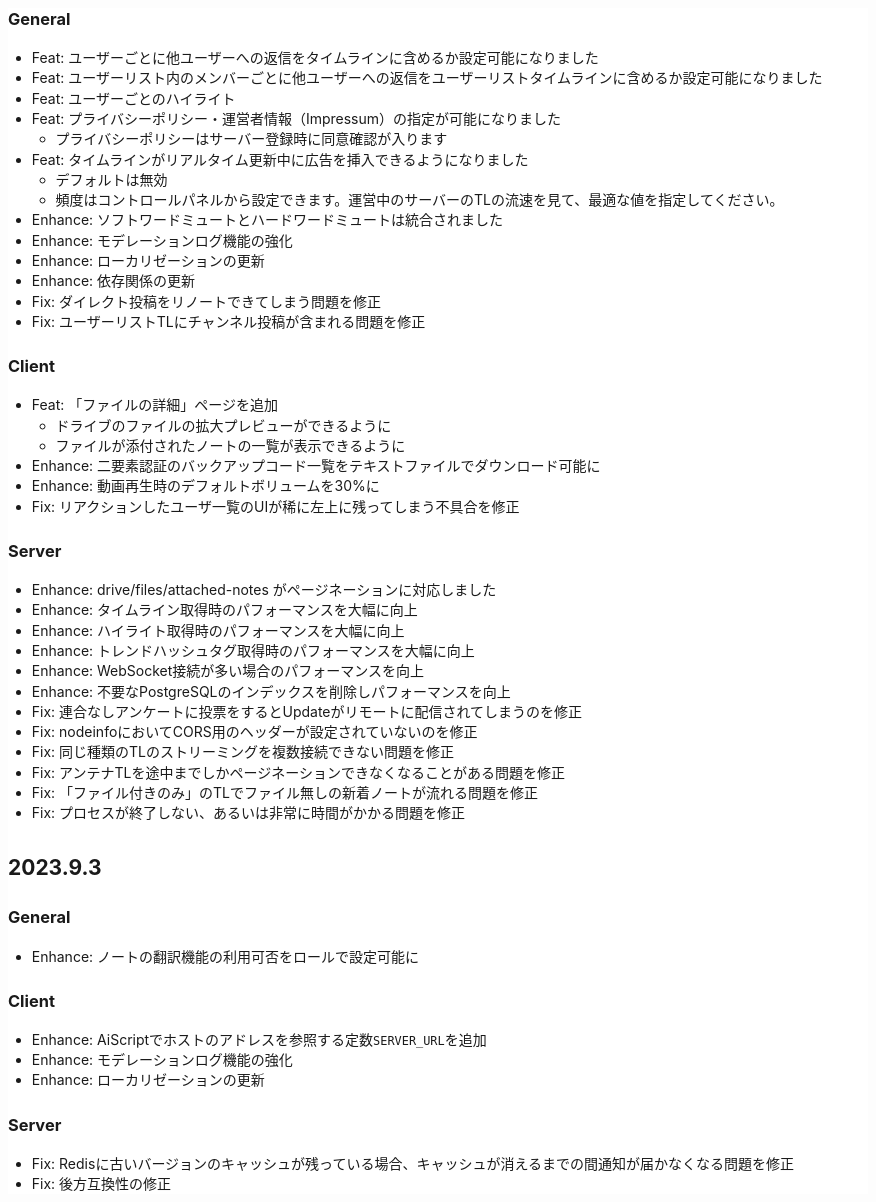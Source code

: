 ### General
- Feat: ユーザーごとに他ユーザーへの返信をタイムラインに含めるか設定可能になりました
- Feat: ユーザーリスト内のメンバーごとに他ユーザーへの返信をユーザーリストタイムラインに含めるか設定可能になりました
- Feat: ユーザーごとのハイライト
- Feat: プライバシーポリシー・運営者情報（Impressum）の指定が可能になりました
	- プライバシーポリシーはサーバー登録時に同意確認が入ります
- Feat: タイムラインがリアルタイム更新中に広告を挿入できるようになりました
	- デフォルトは無効
	- 頻度はコントロールパネルから設定できます。運営中のサーバーのTLの流速を見て、最適な値を指定してください。
- Enhance: ソフトワードミュートとハードワードミュートは統合されました
- Enhance: モデレーションログ機能の強化
- Enhance: ローカリゼーションの更新
- Enhance: 依存関係の更新
- Fix: ダイレクト投稿をリノートできてしまう問題を修正
- Fix: ユーザーリストTLにチャンネル投稿が含まれる問題を修正

### Client
- Feat: 「ファイルの詳細」ページを追加
	- ドライブのファイルの拡大プレビューができるように
	- ファイルが添付されたノートの一覧が表示できるように
- Enhance: 二要素認証のバックアップコード一覧をテキストファイルでダウンロード可能に
- Enhance: 動画再生時のデフォルトボリュームを30%に
- Fix: リアクションしたユーザ一覧のUIが稀に左上に残ってしまう不具合を修正

### Server
- Enhance: drive/files/attached-notes がページネーションに対応しました
- Enhance: タイムライン取得時のパフォーマンスを大幅に向上
- Enhance: ハイライト取得時のパフォーマンスを大幅に向上
- Enhance: トレンドハッシュタグ取得時のパフォーマンスを大幅に向上
- Enhance: WebSocket接続が多い場合のパフォーマンスを向上
- Enhance: 不要なPostgreSQLのインデックスを削除しパフォーマンスを向上
- Fix: 連合なしアンケートに投票をするとUpdateがリモートに配信されてしまうのを修正
- Fix: nodeinfoにおいてCORS用のヘッダーが設定されていないのを修正
- Fix: 同じ種類のTLのストリーミングを複数接続できない問題を修正
- Fix: アンテナTLを途中までしかページネーションできなくなることがある問題を修正
- Fix: 「ファイル付きのみ」のTLでファイル無しの新着ノートが流れる問題を修正
- Fix: プロセスが終了しない、あるいは非常に時間がかかる問題を修正

## 2023.9.3
### General
- Enhance: ノートの翻訳機能の利用可否をロールで設定可能に

### Client
- Enhance: AiScriptでホストのアドレスを参照する定数`SERVER_URL`を追加
- Enhance: モデレーションログ機能の強化
- Enhance: ローカリゼーションの更新

### Server
- Fix: Redisに古いバージョンのキャッシュが残っている場合、キャッシュが消えるまでの間通知が届かなくなる問題を修正
- Fix: 後方互換性の修正

